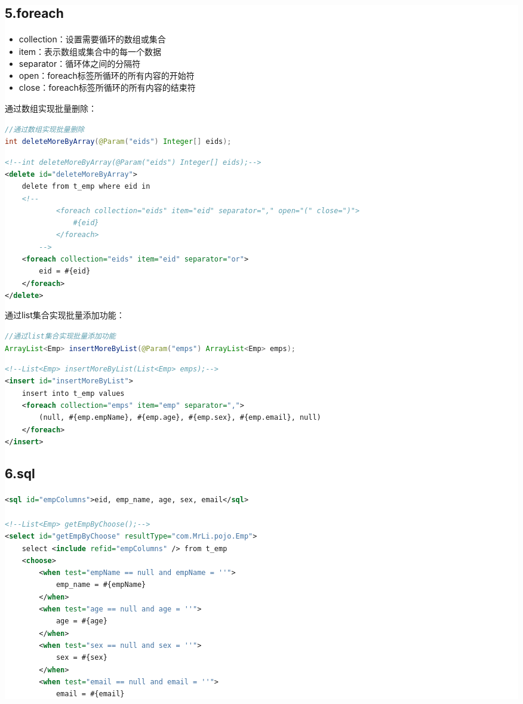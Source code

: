 ## 5.foreach

- collection：设置需要循环的数组或集合
- item：表示数组或集合中的每一个数据
- separator：循环体之间的分隔符
- open：foreach标签所循环的所有内容的开始符
- close：foreach标签所循环的所有内容的结束符

通过数组实现批量删除：

```java
//通过数组实现批量删除
int deleteMoreByArray(@Param("eids") Integer[] eids);
```

```xml
<!--int deleteMoreByArray(@Param("eids") Integer[] eids);-->
<delete id="deleteMoreByArray">
    delete from t_emp where eid in 
    <!--
            <foreach collection="eids" item="eid" separator="," open="(" close=")">
                #{eid}
            </foreach>
        -->
    <foreach collection="eids" item="eid" separator="or">
        eid = #{eid}
    </foreach>
</delete>
```

通过list集合实现批量添加功能：

```java
//通过list集合实现批量添加功能
ArrayList<Emp> insertMoreByList(@Param("emps") ArrayList<Emp> emps);
```

```xml
<!--List<Emp> insertMoreByList(List<Emp> emps);-->
<insert id="insertMoreByList">
    insert into t_emp values
    <foreach collection="emps" item="emp" separator=",">
        (null, #{emp.empName}, #{emp.age}, #{emp.sex}, #{emp.email}, null)
    </foreach>
</insert>
```

## 6.sql

```xml
<sql id="empColumns">eid, emp_name, age, sex, email</sql>

<!--List<Emp> getEmpByChoose();-->
<select id="getEmpByChoose" resultType="com.MrLi.pojo.Emp">
    select <include refid="empColumns" /> from t_emp
    <choose>
        <when test="empName == null and empName = ''">
            emp_name = #{empName}
        </when>
        <when test="age == null and age = ''">
            age = #{age}
        </when>
        <when test="sex == null and sex = ''">
            sex = #{sex}
        </when>
        <when test="email == null and email = ''">
            email = #{email}
```